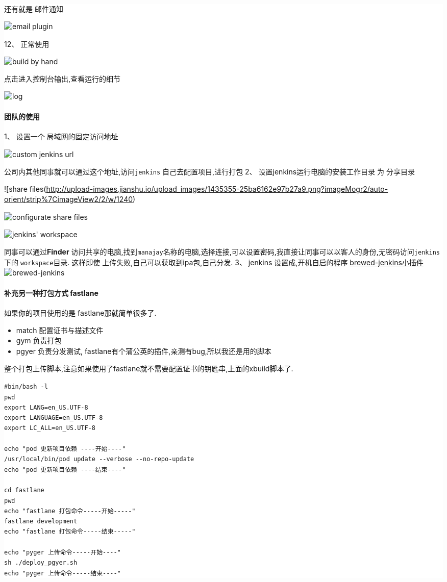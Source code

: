 还有就是 邮件通知 

![email plugin](http://upload-images.jianshu.io/upload_images/1435355-9f8313e92bb2b9e1.png?imageMogr2/auto-orient/strip%7CimageView2/2/w/1240)

12、 正常使用

![build by hand](http://upload-images.jianshu.io/upload_images/1435355-232ea37d20c2b55b.png?imageMogr2/auto-orient/strip%7CimageView2/2/w/1240)

点击进入控制台输出,查看运行的细节

![log](http://upload-images.jianshu.io/upload_images/1435355-a540237aa6513523.png?imageMogr2/auto-orient/strip%7CimageView2/2/w/1240)

#### 团队的使用
1、 设置一个 局域网的固定访问地址

![custom jenkins url](http://upload-images.jianshu.io/upload_images/1435355-21779d7fc57e2684.png?imageMogr2/auto-orient/strip%7CimageView2/2/w/1240)

公司内其他同事就可以通过这个地址,访问`jenkins` 自己去配置项目,进行打包
2、 设置jenkins运行电脑的安装工作目录 为 分享目录

![share files(http://upload-images.jianshu.io/upload_images/1435355-25ba6162e97b27a9.png?imageMogr2/auto-orient/strip%7CimageView2/2/w/1240)

![configurate share files](http://upload-images.jianshu.io/upload_images/1435355-2fd0482680558e91.png?imageMogr2/auto-orient/strip%7CimageView2/2/w/1240)

![jenkins' workspace](http://upload-images.jianshu.io/upload_images/1435355-5002a6a4e07fa1bc.png?imageMogr2/auto-orient/strip%7CimageView2/2/w/1240)

同事可以通过**Finder** 访问共享的电脑,找到`manajay`名称的电脑,选择连接,可以设置密码,我直接让同事可以以客人的身份,无密码访问`jenkins`下的 `workspace`目录.
这样即使 上传失败,自己可以获取到ipa包,自己分发.
3、 jenkins 设置成,开机自启的程序 [brewed-jenkins小插件](https://github.com/fastlane/brewed-jenkins)
![brewed-jenkins](http://upload-images.jianshu.io/upload_images/1435355-9098095a3bfb8e85.png?imageMogr2/auto-orient/strip%7CimageView2/2/w/1240)

#### 补充另一种打包方式 fastlane
如果你的项目使用的是 fastlane那就简单很多了. 
* match 配置证书与描述文件
* gym 负责打包
* pgyer 负责分发测试, fastlane有个蒲公英的插件,亲测有bug,所以我还是用的脚本

整个打包上传脚本,注意如果使用了fastlane就不需要配置证书的钥匙串,上面的xbuild脚本了.

```
#bin/bash -l
pwd
export LANG=en_US.UTF-8
export LANGUAGE=en_US.UTF-8
export LC_ALL=en_US.UTF-8

echo "pod 更新项目依赖 ----开始----"
/usr/local/bin/pod update --verbose --no-repo-update
echo "pod 更新项目依赖 ----结束----"

cd fastlane
pwd
echo "fastlane 打包命令-----开始-----"
fastlane development
echo "fastlane 打包命令-----结束-----"

echo "pyger 上传命令-----开始----"
sh ./deploy_pgyer.sh
echo "pyger 上传命令-----结束----"
```

